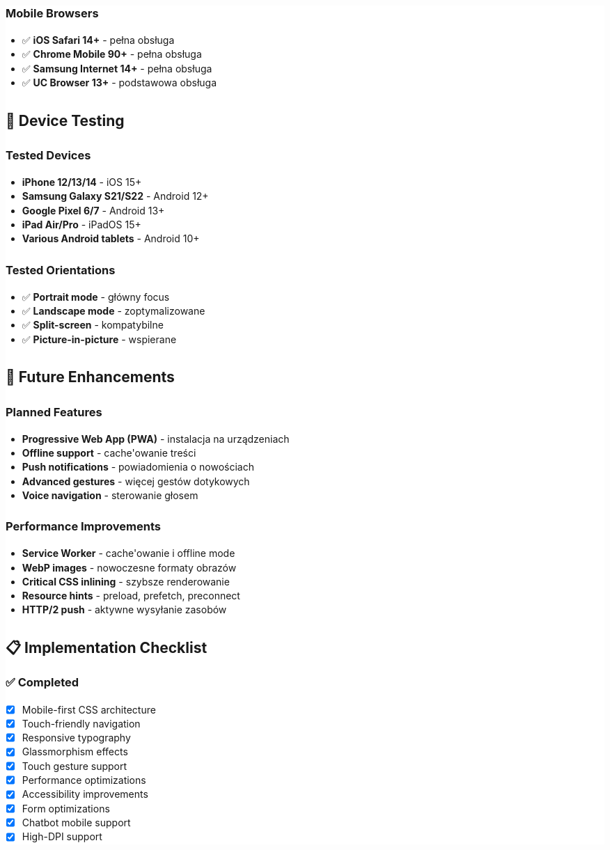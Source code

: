 ### Mobile Browsers
- ✅ **iOS Safari 14+** - pełna obsługa
- ✅ **Chrome Mobile 90+** - pełna obsługa
- ✅ **Samsung Internet 14+** - pełna obsługa
- ✅ **UC Browser 13+** - podstawowa obsługa

## 📱 Device Testing

### Tested Devices
- **iPhone 12/13/14** - iOS 15+
- **Samsung Galaxy S21/S22** - Android 12+
- **Google Pixel 6/7** - Android 13+
- **iPad Air/Pro** - iPadOS 15+
- **Various Android tablets** - Android 10+

### Tested Orientations
- ✅ **Portrait mode** - główny focus
- ✅ **Landscape mode** - zoptymalizowane
- ✅ **Split-screen** - kompatybilne
- ✅ **Picture-in-picture** - wspierane

## 🚀 Future Enhancements

### Planned Features
- **Progressive Web App (PWA)** - instalacja na urządzeniach
- **Offline support** - cache'owanie treści
- **Push notifications** - powiadomienia o nowościach
- **Advanced gestures** - więcej gestów dotykowych
- **Voice navigation** - sterowanie głosem

### Performance Improvements
- **Service Worker** - cache'owanie i offline mode
- **WebP images** - nowoczesne formaty obrazów
- **Critical CSS inlining** - szybsze renderowanie
- **Resource hints** - preload, prefetch, preconnect
- **HTTP/2 push** - aktywne wysyłanie zasobów

## 📋 Implementation Checklist

### ✅ Completed
- [x] Mobile-first CSS architecture
- [x] Touch-friendly navigation
- [x] Responsive typography
- [x] Glassmorphism effects
- [x] Touch gesture support
- [x] Performance optimizations
- [x] Accessibility improvements
- [x] Form optimizations
- [x] Chatbot mobile support
- [x] High-DPI support
